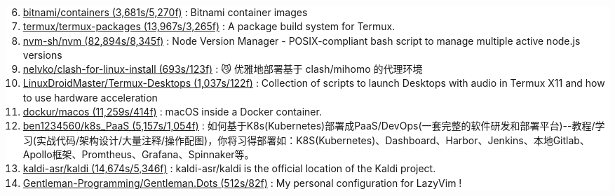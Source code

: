 6. [bitnami/containers (3,681s/5,270f)](https://github.com/bitnami/containers) : Bitnami container images
7. [termux/termux-packages (13,967s/3,265f)](https://github.com/termux/termux-packages) : A package build system for Termux.
8. [nvm-sh/nvm (82,894s/8,345f)](https://github.com/nvm-sh/nvm) : Node Version Manager - POSIX-compliant bash script to manage multiple active node.js versions
9. [nelvko/clash-for-linux-install (693s/123f)](https://github.com/nelvko/clash-for-linux-install) : 😼 优雅地部署基于 clash/mihomo 的代理环境
10. [LinuxDroidMaster/Termux-Desktops (1,037s/122f)](https://github.com/LinuxDroidMaster/Termux-Desktops) : Collection of scripts to launch Desktops with audio in Termux X11 and how to use hardware acceleration
11. [dockur/macos (11,259s/414f)](https://github.com/dockur/macos) : macOS inside a Docker container.
12. [ben1234560/k8s_PaaS (5,157s/1,054f)](https://github.com/ben1234560/k8s_PaaS) : 如何基于K8s(Kubernetes)部署成PaaS/DevOps(一套完整的软件研发和部署平台)--教程/学习(实战代码/架构设计/大量注释/操作配图)，你将习得部署如：K8S(Kubernetes)、Dashboard、Harbor、Jenkins、本地Gitlab、Apollo框架、Promtheus、Grafana、Spinnaker等。
13. [kaldi-asr/kaldi (14,674s/5,346f)](https://github.com/kaldi-asr/kaldi) : kaldi-asr/kaldi is the official location of the Kaldi project.
14. [Gentleman-Programming/Gentleman.Dots (512s/82f)](https://github.com/Gentleman-Programming/Gentleman.Dots) : My personal configuration for LazyVim !
